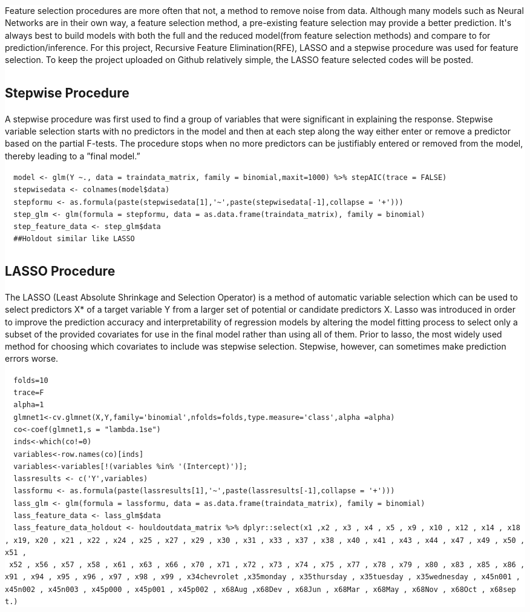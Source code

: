 Feature selection procedures are more often that not, a method to remove noise from data. Although many models such as Neural Networks are in their own way, a feature selection method, a pre-existing feature selection may provide a better prediction. It's always best to build models with both the full and the reduced model(from feature selection methods) and compare to for prediction/inference. For this project, Recursive Feature Elimination(RFE), LASSO and a stepwise procedure was used for feature selection. To keep the project uploaded on Github relatively simple, the LASSO feature selected codes will be posted. 

## Stepwise Procedure

A stepwise procedure was first used to find a group of variables that were significant in explaining the response. Stepwise variable selection starts with no predictors in the model and then at each step along the way either enter or remove a predictor based on the partial F-tests. The procedure stops when no more predictors can be justifiably entered or removed from the model, thereby leading to a ”final model.”

````
  model <- glm(Y ~., data = traindata_matrix, family = binomial,maxit=1000) %>% stepAIC(trace = FALSE)
  stepwisedata <- colnames(model$data)
  stepformu <- as.formula(paste(stepwisedata[1],'~',paste(stepwisedata[-1],collapse = '+')))
  step_glm <- glm(formula = stepformu, data = as.data.frame(traindata_matrix), family = binomial)
  step_feature_data <- step_glm$data
  ##Holdout similar like LASSO
````

## LASSO Procedure

The LASSO (Least Absolute Shrinkage and Selection Operator) is a method of automatic variable selection which can be used to select predictors X* of a target variable Y from a larger set of potential or candidate predictors X. Lasso was introduced in order to improve the prediction accuracy and interpretability of regression models by altering the model fitting process to select only a subset of the provided covariates for use in the final model rather than using all of them. Prior to lasso, the most widely used method for choosing which covariates to include was stepwise selection. Stepwise, however, can sometimes make prediction errors worse. 

```{r}
  folds=10
  trace=F
  alpha=1
  glmnet1<-cv.glmnet(X,Y,family='binomial',nfolds=folds,type.measure='class',alpha =alpha)
  co<-coef(glmnet1,s = "lambda.1se")
  inds<-which(co!=0)
  variables<-row.names(co)[inds]
  variables<-variables[!(variables %in% '(Intercept)')];
  lassresults <- c('Y',variables)
  lassformu <- as.formula(paste(lassresults[1],'~',paste(lassresults[-1],collapse = '+')))
  lass_glm <- glm(formula = lassformu, data = as.data.frame(traindata_matrix), family = binomial)
  lass_feature_data <- lass_glm$data
  lass_feature_data_holdout <- houldoutdata_matrix %>% dplyr::select(x1 ,x2 , x3 , x4 , x5 , x9 , x10 , x12 , x14 , x18 , x19, x20 , x21 , x22 , x24 , x25 , x27 , x29 , x30 , x31 , x33 , x37 , x38 , x40 , x41 , x43 , x44 , x47 , x49 , x50 , x51 , 
 x52 , x56 , x57 , x58 , x61 , x63 , x66 , x70 , x71 , x72 , x73 , x74 , x75 , x77 , x78 , x79 , x80 , x83 , x85 , x86 , 
x91 , x94 , x95 , x96 , x97 , x98 , x99 , x34chevrolet ,x35monday , x35thursday , x35tuesday , x35wednesday , x45n001 , 
x45n002 , x45n003 , x45p000 , x45p001 , x45p002 , x68Aug ,x68Dev , x68Jun , x68Mar , x68May , x68Nov , x68Oct , x68sept.)
 ```
 